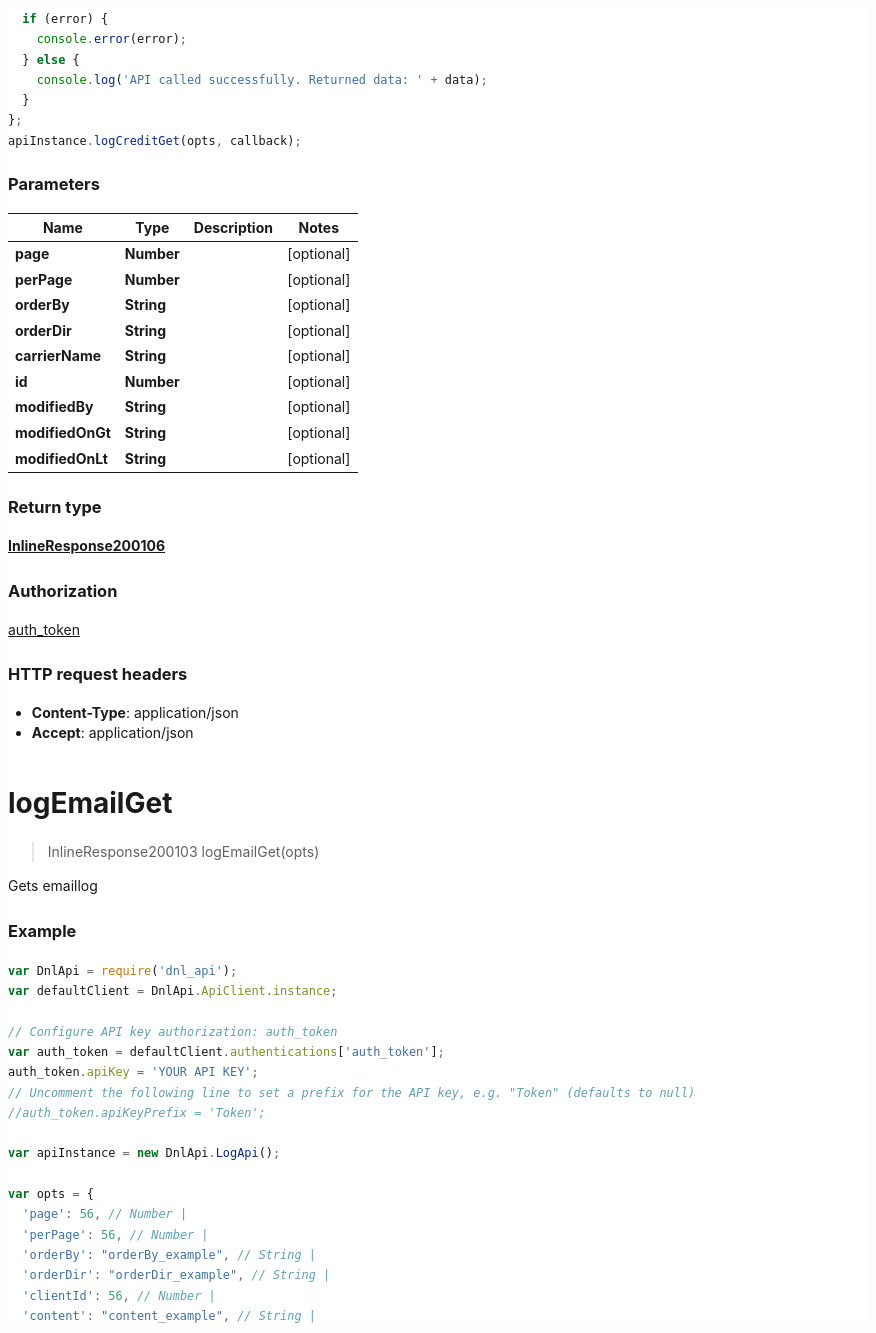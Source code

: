 ```javascript
  if (error) {
    console.error(error);
  } else {
    console.log('API called successfully. Returned data: ' + data);
  }
};
apiInstance.logCreditGet(opts, callback);
```

### Parameters

Name | Type | Description  | Notes
------------- | ------------- | ------------- | -------------
 **page** | **Number**|  | [optional] 
 **perPage** | **Number**|  | [optional] 
 **orderBy** | **String**|  | [optional] 
 **orderDir** | **String**|  | [optional] 
 **carrierName** | **String**|  | [optional] 
 **id** | **Number**|  | [optional] 
 **modifiedBy** | **String**|  | [optional] 
 **modifiedOnGt** | **String**|  | [optional] 
 **modifiedOnLt** | **String**|  | [optional] 

### Return type

[**InlineResponse200106**](InlineResponse200106.md)

### Authorization

[auth_token](../README.md#auth_token)

### HTTP request headers

 - **Content-Type**: application/json
 - **Accept**: application/json

<a name="logEmailGet"></a>
# **logEmailGet**
> InlineResponse200103 logEmailGet(opts)



Gets emaillog

### Example
```javascript
var DnlApi = require('dnl_api');
var defaultClient = DnlApi.ApiClient.instance;

// Configure API key authorization: auth_token
var auth_token = defaultClient.authentications['auth_token'];
auth_token.apiKey = 'YOUR API KEY';
// Uncomment the following line to set a prefix for the API key, e.g. "Token" (defaults to null)
//auth_token.apiKeyPrefix = 'Token';

var apiInstance = new DnlApi.LogApi();

var opts = { 
  'page': 56, // Number | 
  'perPage': 56, // Number | 
  'orderBy': "orderBy_example", // String | 
  'orderDir': "orderDir_example", // String | 
  'clientId': 56, // Number | 
  'content': "content_example", // String | 
```